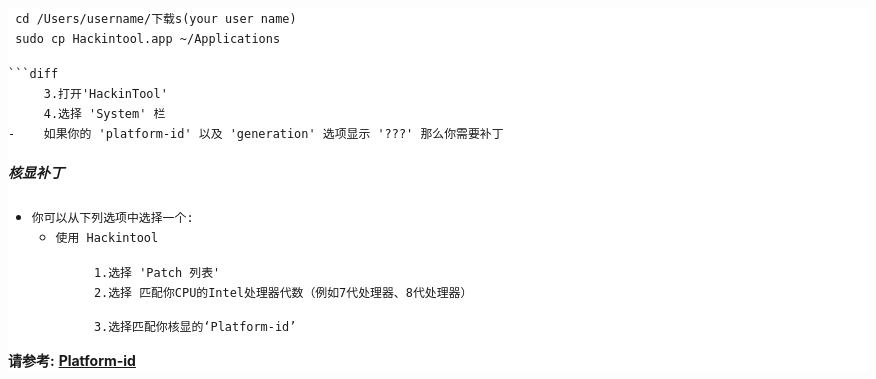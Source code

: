      cd /Users/username/下载s(your user name)
     sudo cp Hackintool.app ~/Applications
```
```diff
     3.打开'HackinTool'
     4.选择 'System' 栏
-    如果你的 'platform-id' 以及 'generation' 选项显示 '???' 那么你需要补丁
```
##### 核显补丁
* ```你可以从下列选项中选择一个:```
  * ```使用 Hackintool```
```diff
            1.选择 'Patch 列表'
            2.选择 匹配你CPU的Intel处理器代数（例如7代处理器、8代处理器）
```
```
            3.选择匹配你核显的‘Platform-id’
```
**请参考:**
[__Platform-id__](https://blog.daliansky.net/Intel-core-display-platformID-finishing.html)
